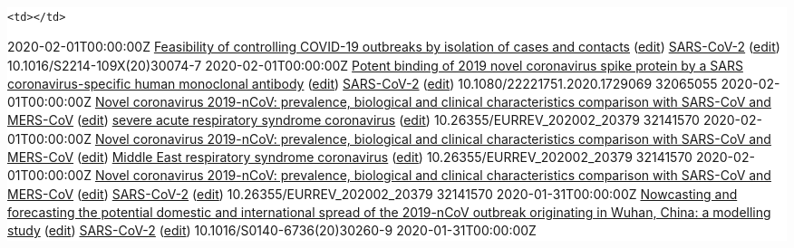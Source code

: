     <td></td>
  </tr>
  <tr>
    <td>2020-02-01T00:00:00Z</td>
    <td><a href="https://tools.wmflabs.org/scholia/Q87191021">Feasibility of controlling COVID-19 outbreaks by isolation of cases and contacts</a> (<a href="http://www.wikidata.org/entity/Q87191021">edit</a>)</td>
    <td><a href="https://tools.wmflabs.org/scholia/Q82069695">SARS-CoV-2</a> (<a href="http://www.wikidata.org/entity/Q82069695">edit</a>)</td>
    <td>10.1016/S2214-109X(20)30074-7</td>
    <td></td>
  </tr>
  <tr>
    <td>2020-02-01T00:00:00Z</td>
    <td><a href="https://tools.wmflabs.org/scholia/Q87461535">Potent binding of 2019 novel coronavirus spike protein by a SARS coronavirus-specific human monoclonal antibody</a> (<a href="http://www.wikidata.org/entity/Q87461535">edit</a>)</td>
    <td><a href="https://tools.wmflabs.org/scholia/Q82069695">SARS-CoV-2</a> (<a href="http://www.wikidata.org/entity/Q82069695">edit</a>)</td>
    <td>10.1080/22221751.2020.1729069</td>
    <td>32065055</td>
  </tr>
  <tr>
    <td>2020-02-01T00:00:00Z</td>
    <td><a href="https://tools.wmflabs.org/scholia/Q87945289">Novel coronavirus 2019-nCoV: prevalence, biological and clinical characteristics comparison with SARS-CoV and MERS-CoV</a> (<a href="http://www.wikidata.org/entity/Q87945289">edit</a>)</td>
    <td><a href="https://tools.wmflabs.org/scholia/Q85438966">severe acute respiratory syndrome coronavirus</a> (<a href="http://www.wikidata.org/entity/Q85438966">edit</a>)</td>
    <td>10.26355/EURREV_202002_20379</td>
    <td>32141570</td>
  </tr>
  <tr>
    <td>2020-02-01T00:00:00Z</td>
    <td><a href="https://tools.wmflabs.org/scholia/Q87945289">Novel coronavirus 2019-nCoV: prevalence, biological and clinical characteristics comparison with SARS-CoV and MERS-CoV</a> (<a href="http://www.wikidata.org/entity/Q87945289">edit</a>)</td>
    <td><a href="https://tools.wmflabs.org/scholia/Q4902157">Middle East respiratory syndrome coronavirus</a> (<a href="http://www.wikidata.org/entity/Q4902157">edit</a>)</td>
    <td>10.26355/EURREV_202002_20379</td>
    <td>32141570</td>
  </tr>
  <tr>
    <td>2020-02-01T00:00:00Z</td>
    <td><a href="https://tools.wmflabs.org/scholia/Q87945289">Novel coronavirus 2019-nCoV: prevalence, biological and clinical characteristics comparison with SARS-CoV and MERS-CoV</a> (<a href="http://www.wikidata.org/entity/Q87945289">edit</a>)</td>
    <td><a href="https://tools.wmflabs.org/scholia/Q82069695">SARS-CoV-2</a> (<a href="http://www.wikidata.org/entity/Q82069695">edit</a>)</td>
    <td>10.26355/EURREV_202002_20379</td>
    <td>32141570</td>
  </tr>
  <tr>
    <td>2020-01-31T00:00:00Z</td>
    <td><a href="https://tools.wmflabs.org/scholia/Q84096797">Nowcasting and forecasting the potential domestic and international spread of the 2019-nCoV outbreak originating in Wuhan, China: a modelling study</a> (<a href="http://www.wikidata.org/entity/Q84096797">edit</a>)</td>
    <td><a href="https://tools.wmflabs.org/scholia/Q82069695">SARS-CoV-2</a> (<a href="http://www.wikidata.org/entity/Q82069695">edit</a>)</td>
    <td>10.1016/S0140-6736(20)30260-9</td>
    <td></td>
  </tr>
  <tr>
    <td>2020-01-31T00:00:00Z</td>